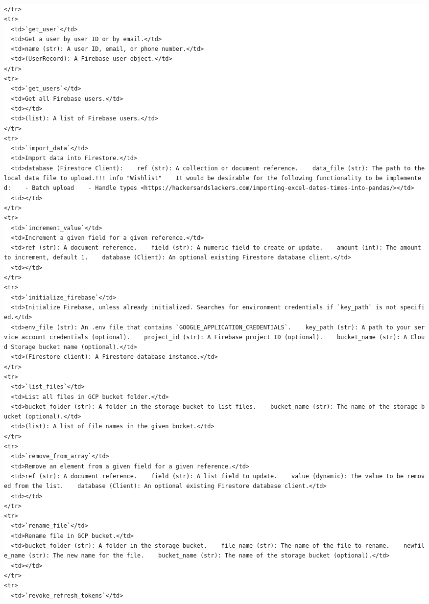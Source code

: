     </tr>
    <tr>
      <td>`get_user`</td>
      <td>Get a user by user ID or by email.</td>
      <td>name (str): A user ID, email, or phone number.</td>
      <td>(UserRecord): A Firebase user object.</td>
    </tr>
    <tr>
      <td>`get_users`</td>
      <td>Get all Firebase users.</td>
      <td></td>
      <td>(list): A list of Firebase users.</td>
    </tr>
    <tr>
      <td>`import_data`</td>
      <td>Import data into Firestore.</td>
      <td>database (Firestore Client):    ref (str): A collection or document reference.    data_file (str): The path to the local data file to upload.!!! info "Wishlist"    It would be desirable for the following functionality to be implemented:    - Batch upload    - Handle types <https://hackersandslackers.com/importing-excel-dates-times-into-pandas/></td>
      <td></td>
    </tr>
    <tr>
      <td>`increment_value`</td>
      <td>Increment a given field for a given reference.</td>
      <td>ref (str): A document reference.    field (str): A numeric field to create or update.    amount (int): The amount to increment, default 1.    database (Client): An optional existing Firestore database client.</td>
      <td></td>
    </tr>
    <tr>
      <td>`initialize_firebase`</td>
      <td>Initialize Firebase, unless already initialized. Searches for environment credentials if `key_path` is not specified.</td>
      <td>env_file (str): An .env file that contains `GOOGLE_APPLICATION_CREDENTIALS`.    key_path (str): A path to your service account credentials (optional).    project_id (str): A Firebase project ID (optional).    bucket_name (str): A Cloud Storage bucket name (optional).</td>
      <td>(Firestore client): A Firestore database instance.</td>
    </tr>
    <tr>
      <td>`list_files`</td>
      <td>List all files in GCP bucket folder.</td>
      <td>bucket_folder (str): A folder in the storage bucket to list files.    bucket_name (str): The name of the storage bucket (optional).</td>
      <td>(list): A list of file names in the given bucket.</td>
    </tr>
    <tr>
      <td>`remove_from_array`</td>
      <td>Remove an element from a given field for a given reference.</td>
      <td>ref (str): A document reference.    field (str): A list field to update.    value (dynamic): The value to be removed from the list.    database (Client): An optional existing Firestore database client.</td>
      <td></td>
    </tr>
    <tr>
      <td>`rename_file`</td>
      <td>Rename file in GCP bucket.</td>
      <td>bucket_folder (str): A folder in the storage bucket.    file_name (str): The name of the file to rename.    newfile_name (str): The new name for the file.    bucket_name (str): The name of the storage bucket (optional).</td>
      <td></td>
    </tr>
    <tr>
      <td>`revoke_refresh_tokens`</td>